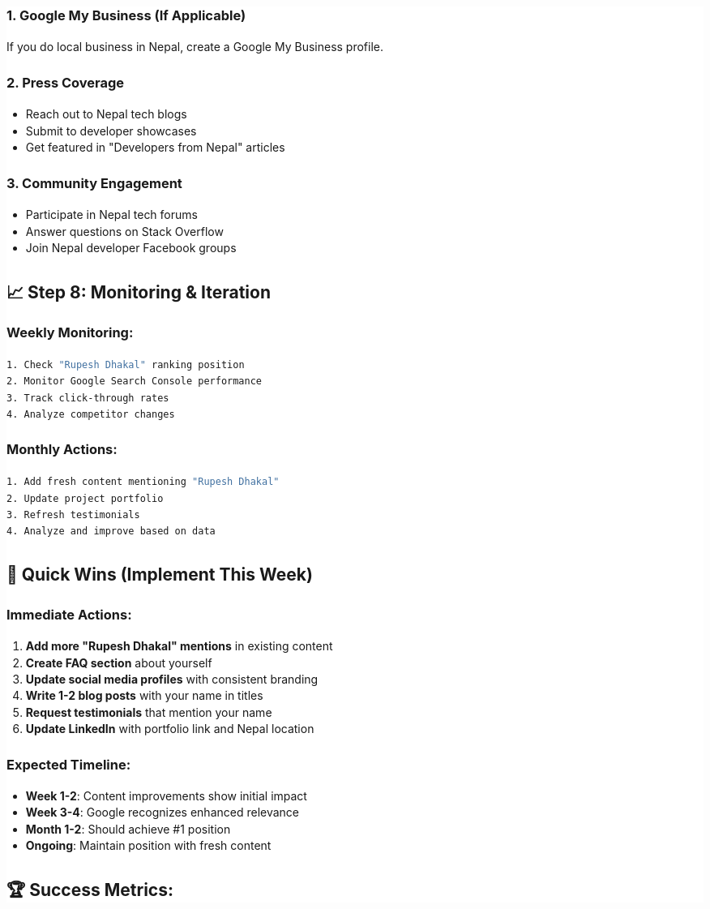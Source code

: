 ### **1. Google My Business** (If Applicable)
If you do local business in Nepal, create a Google My Business profile.

### **2. Press Coverage**
- Reach out to Nepal tech blogs
- Submit to developer showcases
- Get featured in "Developers from Nepal" articles

### **3. Community Engagement**
- Participate in Nepal tech forums
- Answer questions on Stack Overflow
- Join Nepal developer Facebook groups

## 📈 **Step 8: Monitoring & Iteration**

### **Weekly Monitoring:**
```bash
1. Check "Rupesh Dhakal" ranking position
2. Monitor Google Search Console performance
3. Track click-through rates
4. Analyze competitor changes
```

### **Monthly Actions:**
```bash
1. Add fresh content mentioning "Rupesh Dhakal"
2. Update project portfolio
3. Refresh testimonials
4. Analyze and improve based on data
```

## 🚀 **Quick Wins (Implement This Week)**

### **Immediate Actions:**
1. **Add more "Rupesh Dhakal" mentions** in existing content
2. **Create FAQ section** about yourself
3. **Update social media profiles** with consistent branding
4. **Write 1-2 blog posts** with your name in titles
5. **Request testimonials** that mention your name
6. **Update LinkedIn** with portfolio link and Nepal location

### **Expected Timeline:**
- **Week 1-2**: Content improvements show initial impact
- **Week 3-4**: Google recognizes enhanced relevance
- **Month 1-2**: Should achieve #1 position
- **Ongoing**: Maintain position with fresh content

## 🏆 **Success Metrics:**
